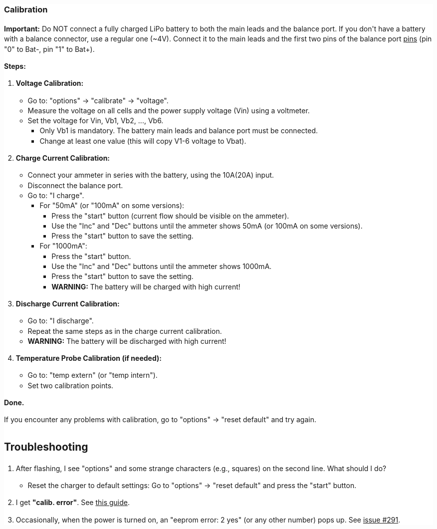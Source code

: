 ### Calibration 

**Important:** Do NOT connect a fully charged LiPo battery to both the main leads and the balance port. 
If you don't have a battery with a balance connector, use a regular one (~4V). Connect it to the main leads and the first two pins of the balance port [pins](docs/connectors/balancePortPins.jpeg) 
(pin "0" to Bat-, pin "1" to Bat+).

**Steps:**

1. **Voltage Calibration:**
   - Go to: "options" -> "calibrate" -> "voltage".
   - Measure the voltage on all cells and the power supply voltage (Vin) using a voltmeter.
   - Set the voltage for Vin, Vb1, Vb2, ..., Vb6.
     - Only Vb1 is mandatory. The battery main leads and balance port must be connected.
     - Change at least one value (this will copy V1-6 voltage to Vbat).

2. **Charge Current Calibration:**
   - Connect your ammeter in series with the battery, using the 10A(20A) input.
   - Disconnect the balance port.
   - Go to: "I charge".
     - For "50mA" (or "100mA" on some versions):
       - Press the "start" button (current flow should be visible on the ammeter).
       - Use the "Inc" and "Dec" buttons until the ammeter shows 50mA (or 100mA on some versions).
       - Press the "start" button to save the setting.
     - For "1000mA":
       - Press the "start" button.
       - Use the "Inc" and "Dec" buttons until the ammeter shows 1000mA.
       - Press the "start" button to save the setting.
       - **WARNING:** The battery will be charged with high current!

3. **Discharge Current Calibration:**
   - Go to: "I discharge".
   - Repeat the same steps as in the charge current calibration.
   - **WARNING:** The battery will be discharged with high current!

4. **Temperature Probe Calibration (if needed):**
   - Go to: "temp extern" (or "temp intern").
   - Set two calibration points.

**Done.**

If you encounter any problems with calibration, go to "options" -> "reset default" and try again.


## Troubleshooting

1. After flashing, I see "options" and some strange characters (e.g., squares) on the second line. What should I do?
    - Reset the charger to default settings: Go to "options" -> "reset default" and press the "start" button.
  
2. I get **"calib. error"**. See [this guide](docs/calibration_error_codes.md).

3. Occasionally, when the power is turned on, an "eeprom error: 2 yes" (or any other number) pops up. See [issue #291](https://github.com/stawel/cheali-charger/issues/291).
